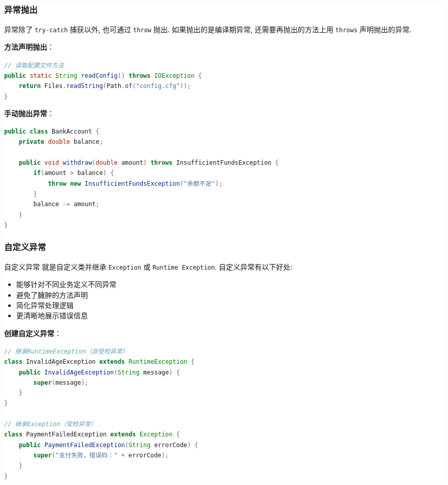 ### 异常抛出

异常除了 `try-catch` 捕获以外, 也可通过 `throw` 抛出.
如果抛出的是编译期异常, 还需要再抛出的方法上用 `throws` 声明抛出的异常.

**方法声明抛出**：

```java
// 读取配置文件方法
public static String readConfig() throws IOException {
    return Files.readString(Path.of("config.cfg"));
}
```

**手动抛出异常**：

```java
public class BankAccount {
    private double balance;

    public void withdraw(double amount) throws InsufficientFundsException {
        if(amount > balance) {
            throw new InsufficientFundsException("余额不足");
        }
        balance -= amount;
    }
}
```

### 自定义异常

自定义异常 就是自定义类并继承 `Exception` 或 `Runtime Exception`.
自定义异常有以下好处:

- 能够针对不同业务定义不同异常
- 避免了臃肿的方法声明
- 简化异常处理逻辑
- 更清晰地展示错误信息

**创建自定义异常**：

```java
// 继承RuntimeException（非受检异常）
class InvalidAgeException extends RuntimeException {
    public InvalidAgeException(String message) {
        super(message);
    }
}

// 继承Exception（受检异常）
class PaymentFailedException extends Exception {
    public PaymentFailedException(String errorCode) {
        super("支付失败，错误码：" + errorCode);
    }
}
```
